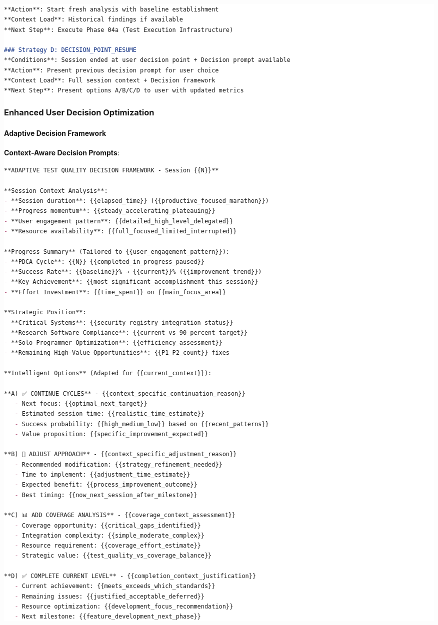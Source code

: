 ```markdown
**Action**: Start fresh analysis with baseline establishment
**Context Load**: Historical findings if available
**Next Step**: Execute Phase 04a (Test Execution Infrastructure)

### Strategy D: DECISION_POINT_RESUME
**Conditions**: Session ended at user decision point + Decision prompt available
**Action**: Present previous decision prompt for user choice
**Context Load**: Full session context + Decision framework
**Next Step**: Present options A/B/C/D to user with updated metrics
```

### Enhanced User Decision Optimization

#### Adaptive Decision Framework

**Context-Aware Decision Prompts**:

```markdown
**ADAPTIVE TEST QUALITY DECISION FRAMEWORK - Session {{N}}**

**Session Context Analysis**:
- **Session duration**: {{elapsed_time}} ({{productive_focused_marathon}})
- **Progress momentum**: {{steady_accelerating_plateauing}}
- **User engagement pattern**: {{detailed_high_level_delegated}}
- **Resource availability**: {{full_focused_limited_interrupted}}

**Progress Summary** (Tailored to {{user_engagement_pattern}}):
- **PDCA Cycle**: {{N}} {{completed_in_progress_paused}}
- **Success Rate**: {{baseline}}% → {{current}}% ({{improvement_trend}})
- **Key Achievement**: {{most_significant_accomplishment_this_session}}
- **Effort Investment**: {{time_spent}} on {{main_focus_area}}

**Strategic Position**:
- **Critical Systems**: {{security_registry_integration_status}}
- **Research Software Compliance**: {{current_vs_90_percent_target}}
- **Solo Programmer Optimization**: {{efficiency_assessment}}
- **Remaining High-Value Opportunities**: {{P1_P2_count}} fixes

**Intelligent Options** (Adapted for {{current_context}}):

**A) ✅ CONTINUE CYCLES** - {{context_specific_continuation_reason}}
   - Next focus: {{optimal_next_target}}
   - Estimated session time: {{realistic_time_estimate}}
   - Success probability: {{high_medium_low}} based on {{recent_patterns}}
   - Value proposition: {{specific_improvement_expected}}

**B) 🔧 ADJUST APPROACH** - {{context_specific_adjustment_reason}}
   - Recommended modification: {{strategy_refinement_needed}}
   - Time to implement: {{adjustment_time_estimate}}
   - Expected benefit: {{process_improvement_outcome}}
   - Best timing: {{now_next_session_after_milestone}}

**C) 📊 ADD COVERAGE ANALYSIS** - {{coverage_context_assessment}}
   - Coverage opportunity: {{critical_gaps_identified}}
   - Integration complexity: {{simple_moderate_complex}}
   - Resource requirement: {{coverage_effort_estimate}}
   - Strategic value: {{test_quality_vs_coverage_balance}}

**D) ✅ COMPLETE CURRENT LEVEL** - {{completion_context_justification}}
   - Current achievement: {{meets_exceeds_which_standards}}
   - Remaining issues: {{justified_acceptable_deferred}}
   - Resource optimization: {{development_focus_recommendation}}
   - Next milestone: {{feature_development_next_phase}}

```